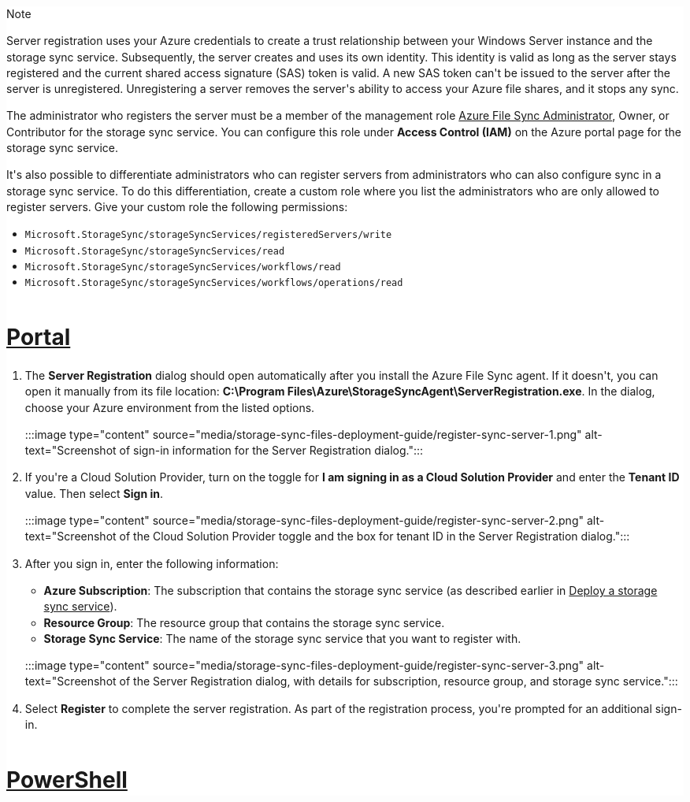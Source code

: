 > [!NOTE]
> Server registration uses your Azure credentials to create a trust relationship between your Windows Server instance and the storage sync service. Subsequently, the server creates and uses its own identity. This identity is valid as long as the server stays registered and the current shared access signature (SAS) token is valid. A new SAS token can't be issued to the server after the server is unregistered. Unregistering a server removes the server's ability to access your Azure file shares, and it stops any sync.

The administrator who registers the server must be a member of the management role [Azure File Sync Administrator](/azure/role-based-access-control/built-in-roles/storage#azure-file-sync-administrator), Owner, or Contributor for the storage sync service. You can configure this role under **Access Control (IAM)** on the Azure portal page for the storage sync service.

It's also possible to differentiate administrators who can register servers from administrators who can also configure sync in a storage sync service. To do this differentiation, create a custom role where you list the administrators who are only allowed to register servers. Give your custom role the following permissions:

- `Microsoft.StorageSync/storageSyncServices/registeredServers/write`
- `Microsoft.StorageSync/storageSyncServices/read`
- `Microsoft.StorageSync/storageSyncServices/workflows/read`
- `Microsoft.StorageSync/storageSyncServices/workflows/operations/read`

# [Portal](#tab/azure-portal)

1. The **Server Registration** dialog should open automatically after you install the Azure File Sync agent. If it doesn't, you can open it manually from its file location: **C:\Program Files\Azure\StorageSyncAgent\ServerRegistration.exe**. In the dialog, choose your Azure environment from the listed options.

   :::image type="content" source="media/storage-sync-files-deployment-guide/register-sync-server-1.png" alt-text="Screenshot of sign-in information for the Server Registration dialog.":::

1. If you're a Cloud Solution Provider, turn on the toggle for **I am signing in as a Cloud Solution Provider** and enter the **Tenant ID** value. Then select **Sign in**.

   :::image type="content" source="media/storage-sync-files-deployment-guide/register-sync-server-2.png" alt-text="Screenshot of the Cloud Solution Provider toggle and the box for tenant ID in the Server Registration dialog.":::

1. After you sign in, enter the following information:

   - **Azure Subscription**: The subscription that contains the storage sync service (as described earlier in [Deploy a storage sync service](#deploy-a-storage-sync-service)).
   - **Resource Group**: The resource group that contains the storage sync service.
   - **Storage Sync Service**: The name of the storage sync service that you want to register with.

   :::image type="content" source="media/storage-sync-files-deployment-guide/register-sync-server-3.png" alt-text="Screenshot of the Server Registration dialog, with details for subscription, resource group, and storage sync service.":::

1. Select **Register** to complete the server registration. As part of the registration process, you're prompted for an additional sign-in.

# [PowerShell](#tab/azure-powershell)

